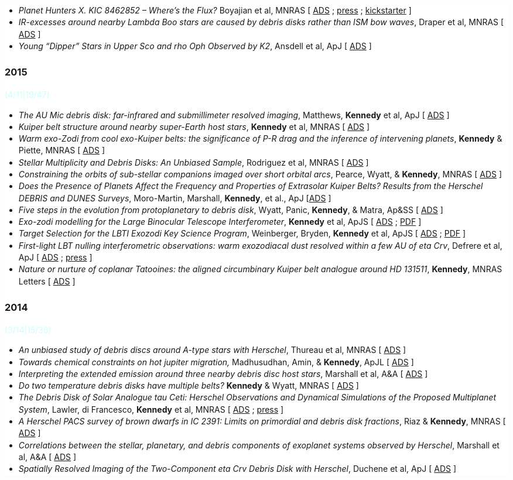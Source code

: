 *   _Planet Hunters X. KIC 8462852 – Where’s the Flux?_ Boyajian et al, MNRAS [ [ADS](http://adsabs.harvard.edu/abs/2016MNRAS.457.3988B "NASA ADS") ; [press](https://www.newscientist.com/article/dn28191-citizen-scientists-catch-cloud-of-comets-orbiting-distant-star/ "New Scientist") ; [kickstarter](https://www.kickstarter.com/projects/608159144/the-most-mysterious-star-in-the-galaxy) ]
*   _IR-excesses around nearby Lambda Boo stars are caused by debris disks rather than ISM bow waves_, Draper et al, MNRAS [ [ADS](http://adsabs.harvard.edu/abs/2016MNRAS.456..459D) ]
*   _Young “Dipper” Stars in Upper Sco and rho Oph Observed by K2_, Ansdell et al, ApJ [ [ADS](http://adsabs.harvard.edu/abs/2016ApJ...816...69A) ]

### 2015
<span style="color: #ccffff;">(4/11|19/47)</span>

*   _The AU Mic debris disk: far-infrared and submillimeter resolved imaging_, Matthews, **Kennedy** et al, ApJ [ [ADS](http://adsabs.harvard.edu/abs/2015ApJ...811..100M) ]
*   _Kuiper belt structure around nearby super-Earth host stars_, **Kennedy** et al, MNRAS [ [ADS](http://adsabs.harvard.edu/abs/2015MNRAS.449.3121K "NASA ADS") ]
*   _Warm exo-Zodi from cool exo-Kuiper belts: the significance of P-R drag and the inference of intervening planets_, **Kennedy** & Piette, MNRAS [ [ADS](http://adsabs.harvard.edu/abs/2015MNRAS.449.2304K "NASA ADS") ]
*   _Stellar Multiplicity and Debris Disks: An Unbiased Sample_, Rodriguez et al, MNRAS [ [ADS](http://adsabs.harvard.edu/abs/2015MNRAS.449.3160R "NASA ADS") ]
*   _Constraining the orbits of sub-stellar companions imaged over short orbital arcs_, Pearce, Wyatt, & **Kennedy**, MNRAS [ [ADS](http://adsabs.harvard.edu/abs/2015MNRAS.448.3679P "NASA ADS") ]
*   _Does the Presence of Planets Affect the Frequency and Properties of Extrasolar Kuiper Belts? Results from the Herschel DEBRIS and DUNES Surveys_, Moro-Martin, Marshall, **Kennedy**, et al., ApJ [[ADS](http://adsabs.harvard.edu/abs/2015ApJ...801..143M "NASA ADS") ]
*   _Five steps in the evolution from protoplanetary to debris disk_, Wyatt, Panic, **Kennedy**, & Matra, Ap&SS [ [ADS](http://adsabs.harvard.edu/abs/2015Ap%26SS.357..103W "NASA ADS") ]
*   _Exo-zodi modelling for the Large Binocular Telescope Interferometer_, **Kennedy** et al, ApJS [ [ADS](http://adsabs.harvard.edu/abs/2015ApJS..216...23K "NASA ADS") ; [PDF](http://drgmk.com/wp/wp-content/uploads/2008/04/Kennedy-2015-1.pdf) ]
*   _Target Selection for the LBTI Exozodi Key Science Program_, Weinberger, Bryden, **Kennedy** et al, ApJS [ [ADS](http://adsabs.harvard.edu/abs/2015ApJS..216...24W "NASA ADS") ; [PDF](http://drgmk.com/wp/wp-content/uploads/2008/04/Weinberger-2015-1.pdf) ]
*   _First-light LBT nulling interferometric observations: warm exozodiacal dust resolved within a few AU of eta Crv_, Defrere et al, ApJ [ [ADS](http://adsabs.harvard.edu/abs/2015ApJ...799...42D "NASA ADS") ; [press](http://www.jpl.nasa.gov/news/news.php?feature=4450 "JPL") ]
*   _Nature or nurture of coplanar Tatooines: the aligned circumbinary Kuiper belt analogue around HD 131511_, **Kennedy**, MNRAS Letters [ [ADS](http://adsabs.harvard.edu/abs/2015MNRAS.447L..75K "NASA ADS") ]

### 2014
<span style="color: #ccffff;">(3/14|15/36)</span>

*   _An unbiased study of debris discs around A-type stars with Herschel_, Thureau et al, MNRAS [ [ADS](http://adsabs.harvard.edu/abs/2014MNRAS.445.2558T "NASA ADS") ]
*   _Towards chemical constraints on hot jupiter migration,_ Madhusudhan, Amin, & **Kennedy**, ApJL [ [ADS](http://adsabs.harvard.edu/abs/2014ApJ...794L..12M "NASA ADS") ]
*   _Interpreting the extended emission around three nearby debris disc host stars_, Marshall et al, A&A [ [ADS](http://adsabs.harvard.edu/abs/2014A%26A...570A.114M "NASA ADS") ]
*   _Do two temperature debris disks have multiple belts?_ **Kennedy** & Wyatt, MNRAS [ [ADS](http://adsabs.harvard.edu/abs/2014MNRAS.444.3164K "NASA ADS") ]
*   _The Debris Disk of Solar Analogue tau Ceti: Herschel Observations and Dynamical Simulations of the Proposed Multiplanet System_, Lawler, di Francesco, **Kennedy** et al, MNRAS [ [ADS](http://adsabs.harvard.edu/abs/2014MNRAS.444.2665L "NASA ADS") ; [press](http://www.scientificamerican.com/article/tau-ceti-s-dust-belt-is-huge/ "Scientific American") ]
*   _A Herschel PACS survey of brown dwarfs in IC 2391: Limits on primordial and debris disk fractions_, Riaz & **Kennedy**, MNRAS [ [ADS](http://adsabs.harvard.edu/abs/2014MNRAS.442.3065R "NASA ADS")  ]
*   _Correlations between the stellar, planetary, and debris components of exoplanet systems observed by Herschel_, Marshall et al, A&A [ [ADS](http://adsabs.harvard.edu/abs/2014A%26A...565A..15M "NASA ADS") ]
*   _Spatially Resolved Imaging of the Two-Component eta Crv Debris Disk with Herschel_, Duchene et al, ApJ [ [ADS](http://adsabs.harvard.edu/abs/2014ApJ...784..148D "NASA ADS") ]